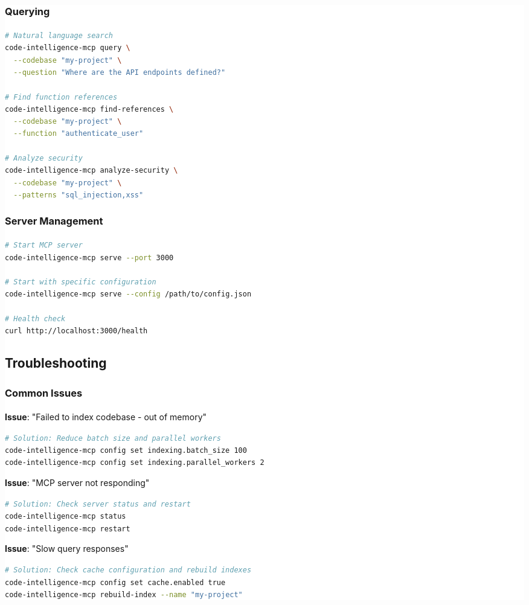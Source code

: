 ### Querying
```bash
# Natural language search
code-intelligence-mcp query \
  --codebase "my-project" \
  --question "Where are the API endpoints defined?"

# Find function references
code-intelligence-mcp find-references \
  --codebase "my-project" \
  --function "authenticate_user"

# Analyze security
code-intelligence-mcp analyze-security \
  --codebase "my-project" \
  --patterns "sql_injection,xss"
```

### Server Management
```bash
# Start MCP server
code-intelligence-mcp serve --port 3000

# Start with specific configuration
code-intelligence-mcp serve --config /path/to/config.json

# Health check
curl http://localhost:3000/health
```

## Troubleshooting

### Common Issues

**Issue**: "Failed to index codebase - out of memory"
```bash
# Solution: Reduce batch size and parallel workers
code-intelligence-mcp config set indexing.batch_size 100
code-intelligence-mcp config set indexing.parallel_workers 2
```

**Issue**: "MCP server not responding"
```bash
# Solution: Check server status and restart
code-intelligence-mcp status
code-intelligence-mcp restart
```

**Issue**: "Slow query responses"
```bash
# Solution: Check cache configuration and rebuild indexes
code-intelligence-mcp config set cache.enabled true
code-intelligence-mcp rebuild-index --name "my-project"
```
